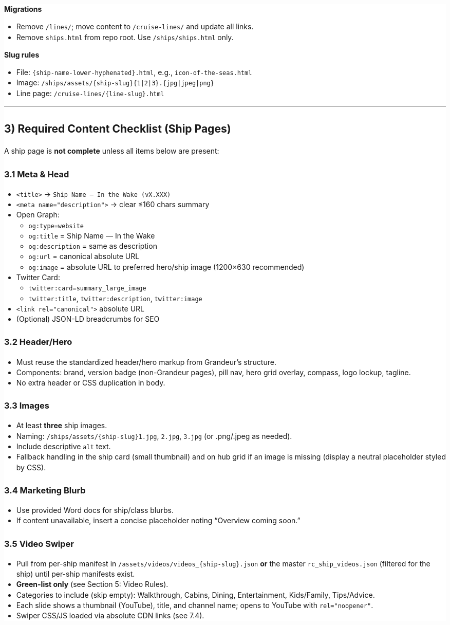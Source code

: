 **Migrations**
- Remove `/lines/`; move content to `/cruise-lines/` and update all links.
- Remove `ships.html` from repo root. Use `/ships/ships.html` only.

**Slug rules**
- File: `{ship-name-lower-hyphenated}.html`, e.g., `icon-of-the-seas.html`
- Image: `/ships/assets/{ship-slug}{1|2|3}.{jpg|jpeg|png}`
- Line page: `/cruise-lines/{line-slug}.html`

---

## 3) Required Content Checklist (Ship Pages)

A ship page is **not complete** unless all items below are present:

### 3.1 Meta & Head
- `<title>` → `Ship Name — In the Wake (vX.XXX)`
- `<meta name="description">` → clear ≤160 chars summary
- Open Graph:
  - `og:type=website`
  - `og:title` = Ship Name — In the Wake
  - `og:description` = same as description
  - `og:url` = canonical absolute URL
  - `og:image` = absolute URL to preferred hero/ship image (1200×630 recommended)
- Twitter Card:
  - `twitter:card=summary_large_image`
  - `twitter:title`, `twitter:description`, `twitter:image`
- `<link rel="canonical">` absolute URL
- (Optional) JSON-LD breadcrumbs for SEO

### 3.2 Header/Hero
- Must reuse the standardized header/hero markup from Grandeur’s structure.
- Components: brand, version badge (non-Grandeur pages), pill nav, hero grid overlay, compass, logo lockup, tagline.
- No extra header or CSS duplication in body.

### 3.3 Images
- At least **three** ship images.
- Naming: `/ships/assets/{ship-slug}1.jpg`, `2.jpg`, `3.jpg` (or .png/.jpeg as needed).
- Include descriptive `alt` text.
- Fallback handling in the ship card (small thumbnail) and on hub grid if an image is missing (display a neutral placeholder styled by CSS).

### 3.4 Marketing Blurb
- Use provided Word docs for ship/class blurbs.
- If content unavailable, insert a concise placeholder noting “Overview coming soon.”

### 3.5 Video Swiper
- Pull from per-ship manifest in `/assets/videos/videos_{ship-slug}.json` **or** the master `rc_ship_videos.json` (filtered for the ship) until per-ship manifests exist.
- **Green-list only** (see Section 5: Video Rules).
- Categories to include (skip empty): Walkthrough, Cabins, Dining, Entertainment, Kids/Family, Tips/Advice.
- Each slide shows a thumbnail (YouTube), title, and channel name; opens to YouTube with `rel="noopener"`.
- Swiper CSS/JS loaded via absolute CDN links (see 7.4).
